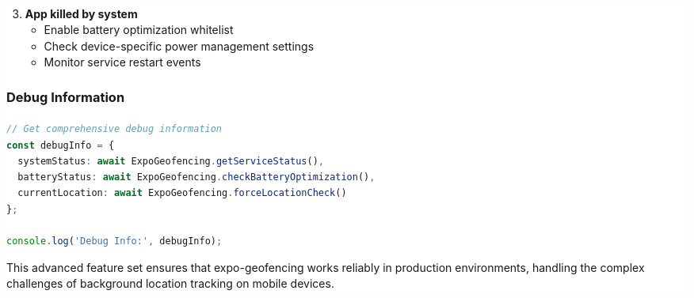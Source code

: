 3. **App killed by system**
   - Enable battery optimization whitelist
   - Check device-specific power management settings
   - Monitor service restart events

### Debug Information

```typescript
// Get comprehensive debug information
const debugInfo = {
  systemStatus: await ExpoGeofencing.getServiceStatus(),
  batteryStatus: await ExpoGeofencing.checkBatteryOptimization(),
  currentLocation: await ExpoGeofencing.forceLocationCheck()
};

console.log('Debug Info:', debugInfo);
```

This advanced feature set ensures that expo-geofencing works reliably in production environments, handling the complex challenges of background location tracking on mobile devices.